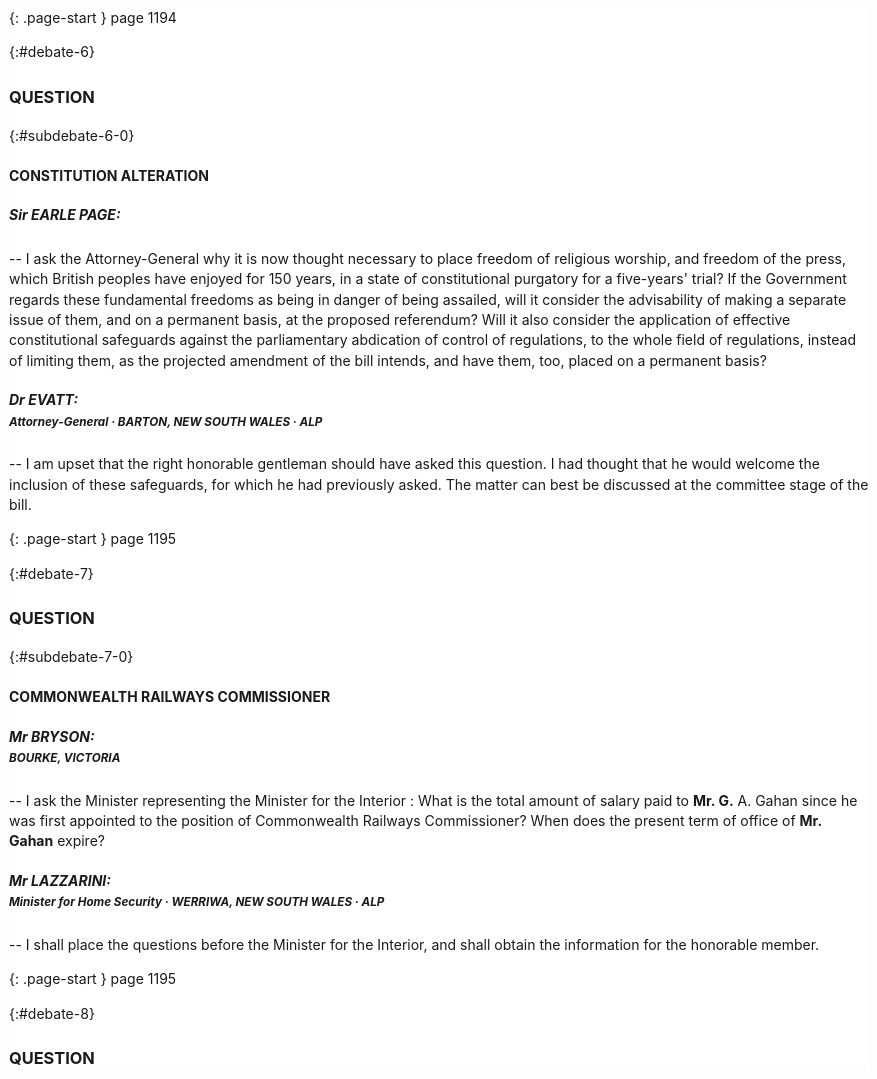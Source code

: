 {: .page-start }
page 1194

{:#debate-6}
### QUESTION

{:#subdebate-6-0}
#### CONSTITUTION ALTERATION

##### Sir EARLE PAGE:

-- I ask the Attorney-General why it is now thought necessary to place freedom of religious worship, and freedom of the press, which British peoples have enjoyed for 150 years, in a state of constitutional purgatory for a five-years' trial? If the Government regards these fundamental freedoms as being in danger of being assailed, will it consider the advisability of making a separate issue of them, and on a permanent basis, at the proposed referendum? Will it also consider the application of effective constitutional safeguards against the parliamentary abdication of control of regulations, to the whole field of regulations, instead of limiting them, as the projected amendment of the bill intends, and have them, too, placed on a permanent basis? 

##### Dr EVATT:<br><small class="text-muted">Attorney-General &middot; BARTON, NEW SOUTH WALES &middot; ALP</small>

-- I am upset that the right honorable gentleman should have asked this question. I had thought that he would welcome the inclusion of these safeguards, for which he had previously asked. The matter can best be discussed at the committee stage of the bill. 

{: .page-start }
page 1195

{:#debate-7}
### QUESTION

{:#subdebate-7-0}
#### COMMONWEALTH RAILWAYS COMMISSIONER

##### Mr BRYSON:<br><small class="text-muted">BOURKE, VICTORIA</small>

-- I ask the Minister representing the Minister for the Interior : What is the total amount of salary paid to  **Mr. G.**  A. Gahan since he was first appointed to the position of Commonwealth Railways Commissioner? When does the present term of office of  **Mr. Gahan**  expire? 

##### Mr LAZZARINI:<br><small class="text-muted">Minister for Home Security &middot; WERRIWA, NEW SOUTH WALES &middot; ALP</small>

-- I shall place the questions before the Minister for the Interior, and shall obtain the information for the honorable member. 

{: .page-start }
page 1195

{:#debate-8}
### QUESTION
